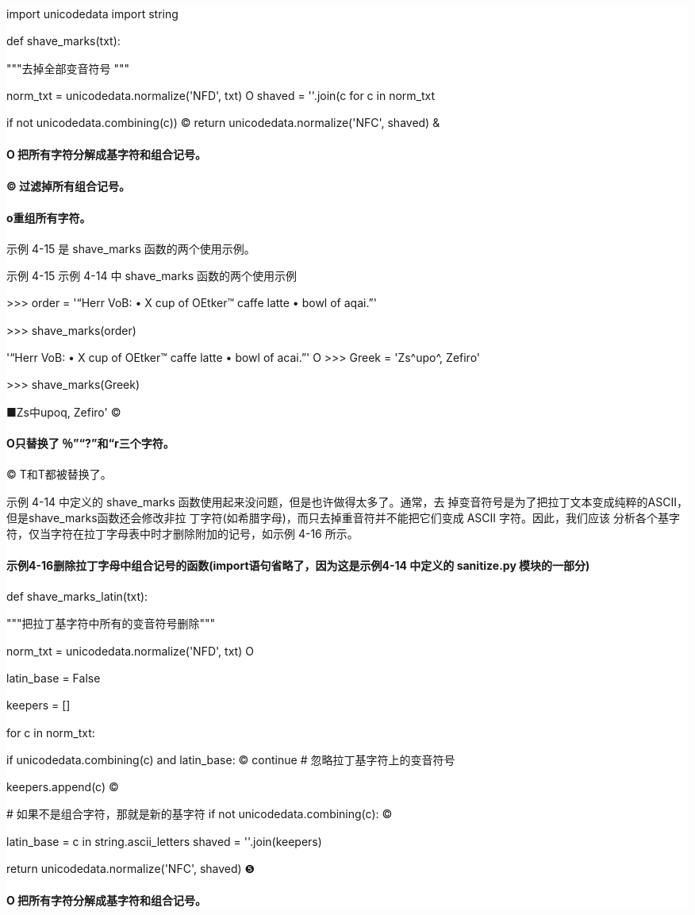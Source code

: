 import unicodedata import string

def shave_marks(txt):

"""去掉全部变音符号 """

norm_txt = unicodedata.normalize('NFD', txt) O shaved = ''.join(c for c in norm_txt

if not unicodedata.combining(c)) © return unicodedata.normalize('NFC', shaved) &

#### O 把所有字符分解成基字符和组合记号。

#### © 过滤掉所有组合记号。

#### o重组所有字符。

示例 4-15 是 shave_marks 函数的两个使用示例。

示例 4-15 示例 4-14 中 shave_marks 函数的两个使用示例

\>>> order = '“Herr VoB: • X cup of OEtker™ caffe latte • bowl of aqai.”'

\>>> shave_marks(order)

'“Herr VoB: • X cup of OEtker™ caffe latte • bowl of acai.”' O >>> Greek = 'Zs^upo^, Zefiro'

\>>> shave_marks(Greek)

■Zs中upoq, Zefiro' ©

#### O只替换了 ％”“?”和“r三个字符。

© T和T都被替换了。

示例 4-14 中定义的 shave_marks 函数使用起来没问题，但是也许做得太多了。通常，去 掉变音符号是为了把拉丁文本变成纯粹的ASCII，但是shave_marks函数还会修改非拉 丁字符(如希腊字母)，而只去掉重音符并不能把它们变成 ASCII 字符。因此，我们应该 分析各个基字符，仅当字符在拉丁字母表中时才删除附加的记号，如示例 4-16 所示。

#### 示例4-16删除拉丁字母中组合记号的函数(import语句省略了，因为这是示例4-14 中定义的 sanitize.py 模块的一部分)

def shave_marks_latin(txt):

"""把拉丁基字符中所有的变音符号删除"""

norm_txt = unicodedata.normalize('NFD', txt) O

latin_base = False

keepers = []

for c in norm_txt:

if unicodedata.combining(c) and latin_base: © continue # 忽略拉丁基字符上的变音符号

keepers.append(c)    ©

\# 如果不是组合字符，那就是新的基字符 if not unicodedata.combining(c):    ©

latin_base = c in string.ascii_letters shaved = ''.join(keepers)

return unicodedata.normalize('NFC', shaved) ❺

#### O 把所有字符分解成基字符和组合记号。

